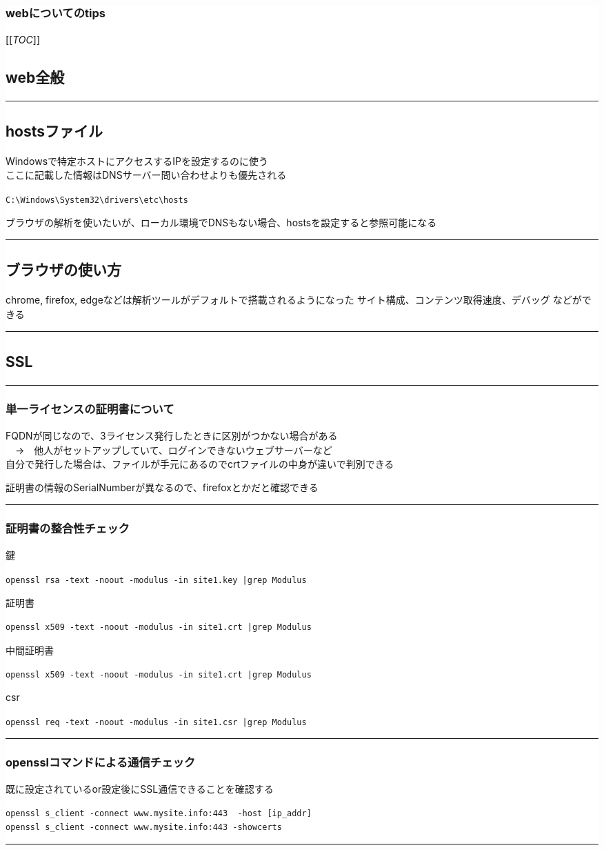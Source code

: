 ### webについてのtips

[[_TOC_]]

## web全般
---
## hostsファイル
Windowsで特定ホストにアクセスするIPを設定するのに使う  
ここに記載した情報はDNSサーバー問い合わせよりも優先される  
```
C:\Windows\System32\drivers\etc\hosts
```
ブラウザの解析を使いたいが、ローカル環境でDNSもない場合、hostsを設定すると参照可能になる

---
## ブラウザの使い方
chrome, firefox, edgeなどは解析ツールがデフォルトで搭載されるようになった
サイト構成、コンテンツ取得速度、デバッグ などができる

---
## SSL
---
### 単一ライセンスの証明書について
FQDNが同じなので、3ライセンス発行したときに区別がつかない場合がある  
　→　他人がセットアップしていて、ログインできないウェブサーバーなど  
自分で発行した場合は、ファイルが手元にあるのでcrtファイルの中身が違いで判別できる  

証明書の情報のSerialNumberが異なるので、firefoxとかだと確認できる


---
### 証明書の整合性チェック
鍵
```
openssl rsa -text -noout -modulus -in site1.key |grep Modulus
```
証明書
```
openssl x509 -text -noout -modulus -in site1.crt |grep Modulus
```
中間証明書
```
openssl x509 -text -noout -modulus -in site1.crt |grep Modulus
```
csr
```
openssl req -text -noout -modulus -in site1.csr |grep Modulus
```
---
### opensslコマンドによる通信チェック
既に設定されているor設定後にSSL通信できることを確認する
```
openssl s_client -connect www.mysite.info:443  -host [ip_addr]
openssl s_client -connect www.mysite.info:443 -showcerts
```

---